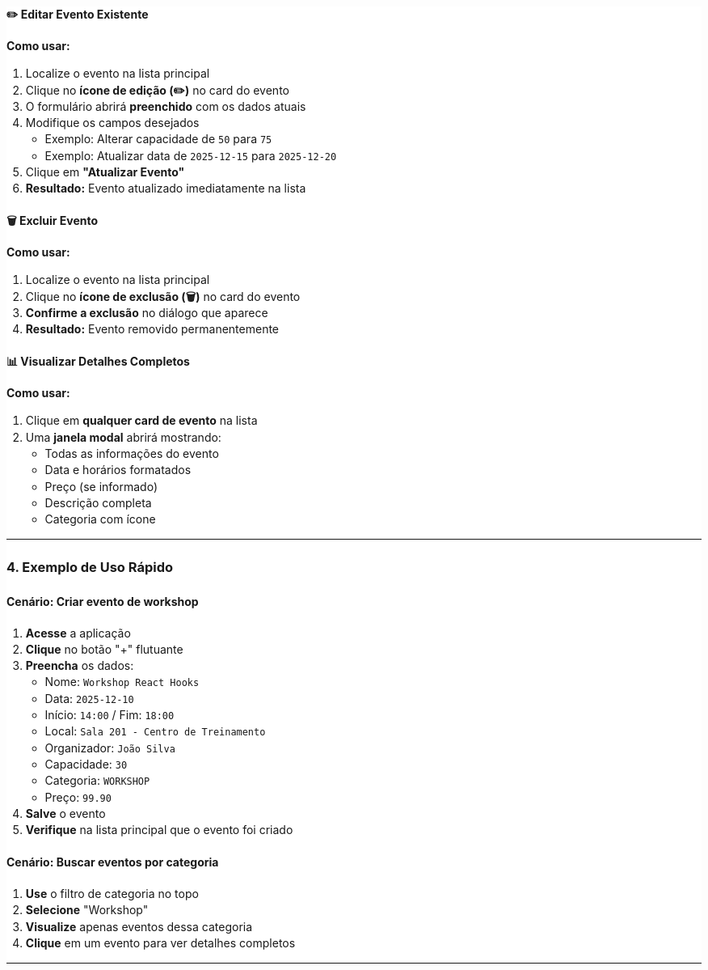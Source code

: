 #### **✏️ Editar Evento Existente**
**Como usar:**
1. Localize o evento na lista principal
2. Clique no **ícone de edição (✏️)** no card do evento
3. O formulário abrirá **preenchido** com os dados atuais
4. Modifique os campos desejados
   - Exemplo: Alterar capacidade de `50` para `75`
   - Exemplo: Atualizar data de `2025-12-15` para `2025-12-20`
5. Clique em **"Atualizar Evento"**
6. **Resultado:** Evento atualizado imediatamente na lista

#### **🗑️ Excluir Evento**
**Como usar:**
1. Localize o evento na lista principal
2. Clique no **ícone de exclusão (🗑️)** no card do evento
3. **Confirme a exclusão** no diálogo que aparece
4. **Resultado:** Evento removido permanentemente

#### **📊 Visualizar Detalhes Completos**
**Como usar:**
1. Clique em **qualquer card de evento** na lista
2. Uma **janela modal** abrirá mostrando:
   - Todas as informações do evento
   - Data e horários formatados
   - Preço (se informado)
   - Descrição completa
   - Categoria com ícone

---

### 4. **Exemplo de Uso Rápido**

#### **Cenário: Criar evento de workshop**
1. **Acesse** a aplicação
2. **Clique** no botão "+" flutuante
3. **Preencha** os dados:
   - Nome: `Workshop React Hooks`
   - Data: `2025-12-10`
   - Início: `14:00` / Fim: `18:00`
   - Local: `Sala 201 - Centro de Treinamento`
   - Organizador: `João Silva`
   - Capacidade: `30`
   - Categoria: `WORKSHOP`
   - Preço: `99.90`
4. **Salve** o evento
5. **Verifique** na lista principal que o evento foi criado

#### **Cenário: Buscar eventos por categoria**
1. **Use** o filtro de categoria no topo
2. **Selecione** "Workshop"
3. **Visualize** apenas eventos dessa categoria
4. **Clique** em um evento para ver detalhes completos

---